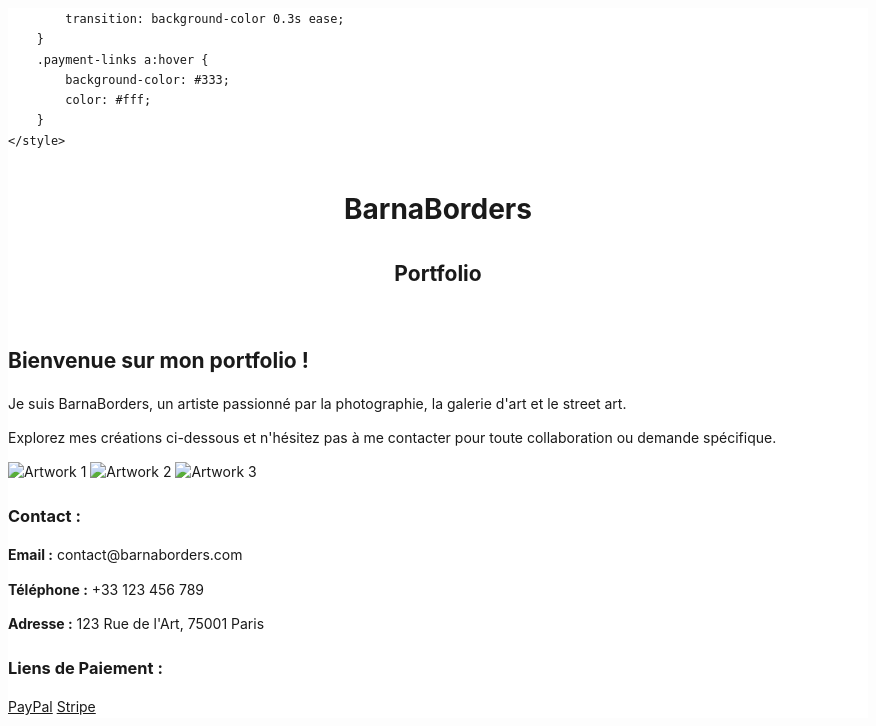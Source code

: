             transition: background-color 0.3s ease;
        }
        .payment-links a:hover {
            background-color: #333;
            color: #fff;
        }
    </style>
</head>
<body>
    <header>
        <h1>BarnaBorders</h1>
        <h2>Portfolio</h2>
    </header>
    <div class="container">
        <div class="bio">
            <h2>Bienvenue sur mon portfolio !</h2>
            <p>Je suis BarnaBorders, un artiste passionné par la photographie, la galerie d'art et le street art.</p>
            <p>Explorez mes créations ci-dessous et n'hésitez pas à me contacter pour toute collaboration ou demande spécifique.</p>
        </div>
        <div class="artwork">
            <img src="lien_vers_image1.jpg" alt="Artwork 1">
            <img src="lien_vers_image2.jpg" alt="Artwork 2">
            <img src="lien_vers_image3.jpg" alt="Artwork 3">
            <!-- Ajoutez autant d'images que vous le souhaitez -->
        </div>
        <div class="contact-info">
            <h3>Contact :</h3>
            <p><strong>Email :</strong> contact@barnaborders.com</p>
            <p><strong>Téléphone :</strong> +33 123 456 789</p>
            <p><strong>Adresse :</strong> 123 Rue de l'Art, 75001 Paris</p>
        </div>
        <div class="payment-links">
            <h3>Liens de Paiement :</h3>
            <a href="lien_paypal" target="_blank">PayPal</a>
            <a href="lien_stripe" target="_blank">Stripe</a>
            <!-- Ajoutez d'autres liens de paiement -->
        </div>
    </div>
</body>
</html>
